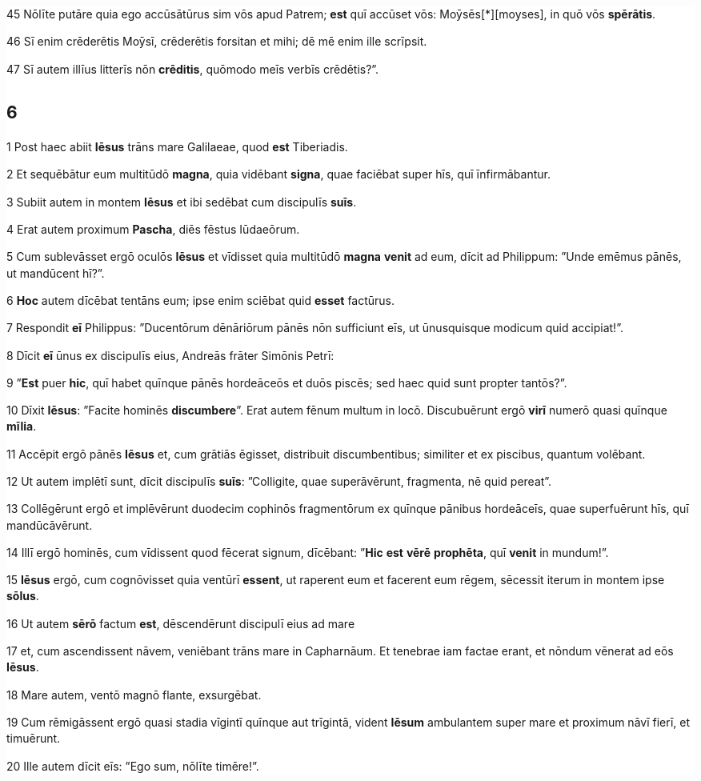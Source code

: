 45 Nōlīte putāre quia ego accūsātūrus sim vōs apud Patrem; **est** quī accūset vōs: Moȳsēs[\*][moyses], in quō vōs **spērātis**.

46 Sī enim crēderētis Moȳsī, crēderētis forsitan et mihi; dē mē enim ille scrīpsit.

47 Sī autem illīus litterīs nōn **crēditis**, quōmodo meīs verbīs crēdētis?”.

## 6

1 Post haec abiit **Iēsus** trāns mare Galilaeae, quod **est** Tiberiadis.

2 Et sequēbātur eum multitūdō **magna**, quia vidēbant **signa**, quae faciēbat super hīs, quī īnfirmābantur.

3 Subiit autem in montem **Iēsus** et ibi sedēbat cum discipulīs **suīs**.

4 Erat autem proximum **Pascha**, diēs fēstus Iūdaeōrum.

5 Cum sublevāsset ergō oculōs **Iēsus** et vīdisset quia multitūdō **magna** **venit** ad eum, dīcit ad Philippum: ”Unde emēmus pānēs, ut mandūcent hī?”.

6 **Hoc** autem dīcēbat tentāns eum; ipse enim sciēbat quid **esset** factūrus.

7 Respondit **eī** Philippus: ”Ducentōrum dēnāriōrum pānēs nōn sufficiunt eīs, ut ūnusquisque modicum quid accipiat!”.

8 Dīcit **eī** ūnus ex discipulīs eius, Andreās frāter Simōnis Petrī:

9 ”**Est** puer **hic**, quī habet quīnque pānēs hordeāceōs et duōs piscēs; sed haec quid sunt propter tantōs?”.

10 Dīxit **Iēsus**: ”Facite hominēs **discumbere**”. Erat autem fēnum multum in locō. Discubuērunt ergō **virī** numerō quasi quīnque **mīlia**.

11 Accēpit ergō pānēs **Iēsus** et, cum grātiās ēgisset, distribuit discumbentibus; similiter et ex piscibus, quantum volēbant.

12 Ut autem implētī sunt, dīcit discipulīs **suīs**: ”Colligite, quae superāvērunt, fragmenta, nē quid pereat”.

13 Collēgērunt ergō et implēvērunt duodecim cophinōs fragmentōrum ex quīnque pānibus hordeāceīs, quae superfuērunt hīs, quī mandūcāvērunt.

14 Illī ergō hominēs, cum vīdissent quod fēcerat signum, dīcēbant: ”**Hic** **est** **vērē** **prophēta**, quī **venit** in mundum!”.

15 **Iēsus** ergō, cum cognōvisset quia ventūrī **essent**, ut raperent eum et facerent eum rēgem, sēcessit iterum in montem ipse **sōlus**.

16 Ut autem **sērō** factum **est**, dēscendērunt discipulī eius ad mare

17 et, cum ascendissent nāvem, veniēbant trāns mare in Capharnāum. Et tenebrae iam factae erant, et nōndum vēnerat ad eōs **Iēsus**.

18 Mare autem, ventō magnō flante, exsurgēbat.

19 Cum rēmigāssent ergō quasi stadia vīgintī quīnque aut trīgintā, vident **Iēsum** ambulantem super mare et proximum nāvī fierī, et timuērunt.

20 Ille autem dīcit eīs: ”Ego sum, nōlīte timēre!”.
